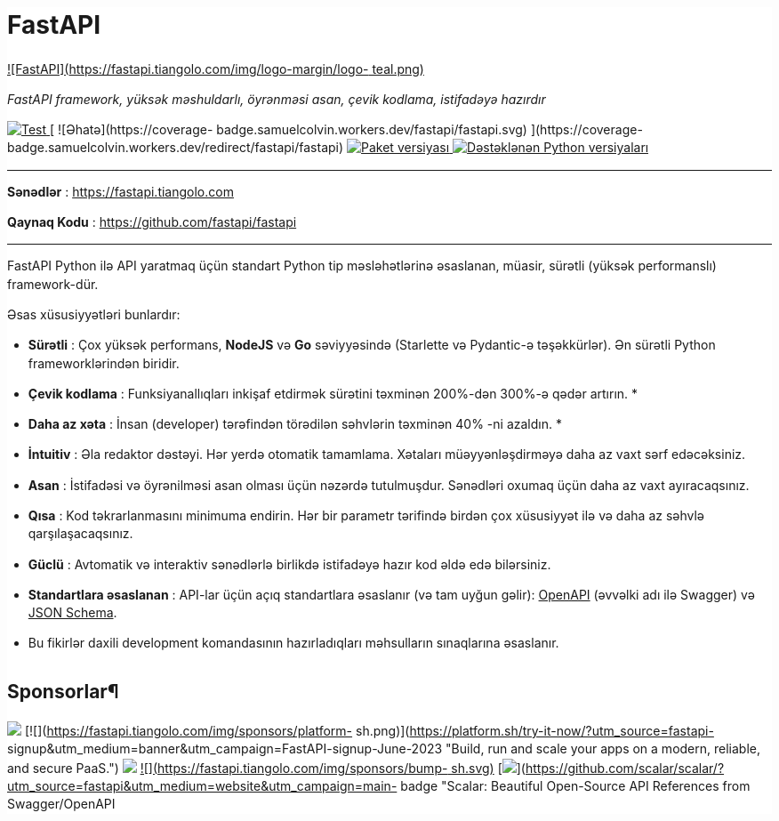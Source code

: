 
# FastAPI

[![FastAPI](https://fastapi.tiangolo.com/img/logo-margin/logo-
teal.png)](https://fastapi.tiangolo.com)

_FastAPI framework, yüksək məshuldarlı, öyrənməsi asan, çevik kodlama,
istifadəyə hazırdır_

[
![Test](https://github.com/fastapi/fastapi/workflows/Test/badge.svg?event=push&branch=master)
](https://github.com/fastapi/fastapi/actions?query=workflow%3ATest+event%3Apush+branch%3Amaster)
[ ![Əhatə](https://coverage-
badge.samuelcolvin.workers.dev/fastapi/fastapi.svg) ](https://coverage-
badge.samuelcolvin.workers.dev/redirect/fastapi/fastapi) [ ![Paket
versiyası](https://img.shields.io/pypi/v/fastapi?color=%2334D058&label=pypi%20package)
](https://pypi.org/project/fastapi) [ ![Dəstəklənən Python
versiyaları](https://img.shields.io/pypi/pyversions/fastapi.svg?color=%2334D058)
](https://pypi.org/project/fastapi)

* * *

**Sənədlər** : <https://fastapi.tiangolo.com>

**Qaynaq Kodu** : <https://github.com/fastapi/fastapi>

* * *

FastAPI Python ilə API yaratmaq üçün standart Python tip məsləhətlərinə
əsaslanan, müasir, sürətli (yüksək performanslı) framework-dür.

Əsas xüsusiyyətləri bunlardır:

  * **Sürətli** : Çox yüksək performans, **NodeJS** və **Go** səviyyəsində (Starlette və Pydantic-ə təşəkkürlər). Ən sürətli Python frameworklərindən biridir.
  * **Çevik kodlama** : Funksiyanallıqları inkişaf etdirmək sürətini təxminən 200%-dən 300%-ə qədər artırın. *
  * **Daha az xəta** : İnsan (developer) tərəfindən törədilən səhvlərin təxminən 40% -ni azaldın. *
  * **İntuitiv** : Əla redaktor dəstəyi. Hər yerdə otomatik tamamlama. Xətaları müəyyənləşdirməyə daha az vaxt sərf edəcəksiniz.
  * **Asan** : İstifadəsi və öyrənilməsi asan olması üçün nəzərdə tutulmuşdur. Sənədləri oxumaq üçün daha az vaxt ayıracaqsınız.
  * **Qısa** : Kod təkrarlanmasını minimuma endirin. Hər bir parametr tərifində birdən çox xüsusiyyət ilə və daha az səhvlə qarşılaşacaqsınız.
  * **Güclü** : Avtomatik və interaktiv sənədlərlə birlikdə istifadəyə hazır kod əldə edə bilərsiniz.
  * **Standartlara əsaslanan** : API-lar üçün açıq standartlara əsaslanır (və tam uyğun gəlir): [OpenAPI](https://github.com/OAI/OpenAPI-Specification) (əvvəlki adı ilə Swagger) və [JSON Schema](https://json-schema.org/).

* Bu fikirlər daxili development komandasının hazırladıqları məhsulların sınaqlarına əsaslanır.

## Sponsorlar¶

[![](https://fastapi.tiangolo.com/img/sponsors/blockbee.png)](https://blockbee.io?ref=fastapi
"BlockBee Cryptocurrency Payment Gateway")
[![](https://fastapi.tiangolo.com/img/sponsors/platform-
sh.png)](https://platform.sh/try-it-now/?utm_source=fastapi-
signup&utm_medium=banner&utm_campaign=FastAPI-signup-June-2023 "Build, run and
scale your apps on a modern, reliable, and secure PaaS.")
[![](https://fastapi.tiangolo.com/img/sponsors/porter.png)](https://www.porter.run
"Deploy FastAPI on AWS with a few clicks")
[![](https://fastapi.tiangolo.com/img/sponsors/bump-
sh.svg)](https://bump.sh/fastapi?utm_source=fastapi&utm_medium=referral&utm_campaign=sponsor
"Automate FastAPI documentation generation with Bump.sh")
[![](https://fastapi.tiangolo.com/img/sponsors/scalar.svg)](https://github.com/scalar/scalar/?utm_source=fastapi&utm_medium=website&utm_campaign=main-
badge "Scalar: Beautiful Open-Source API References from Swagger/OpenAPI